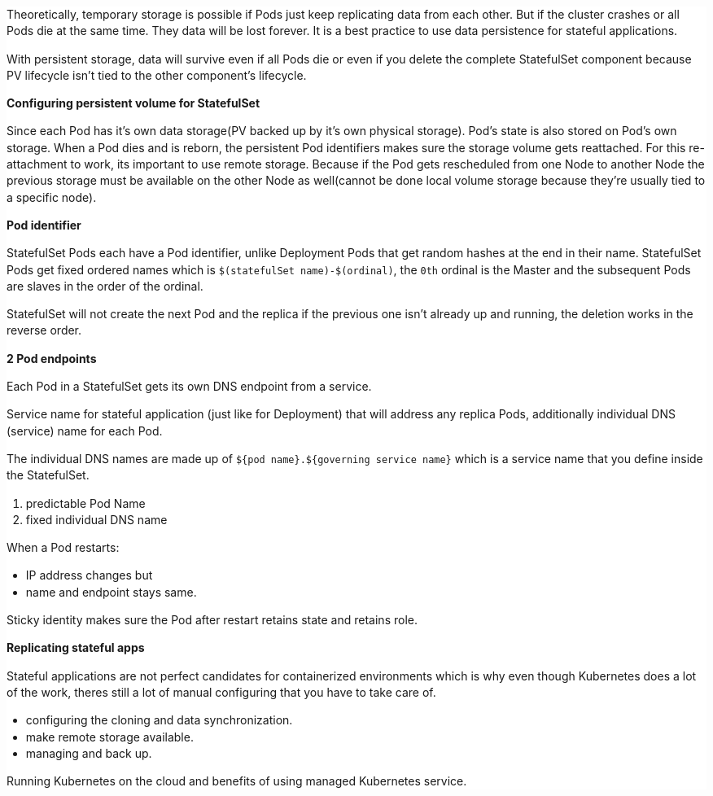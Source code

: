 Theoretically, temporary storage is possible if Pods just keep replicating data from each other. But if the cluster crashes or all Pods die at the same time. They data will be lost forever.  It is a best practice to use data persistence for stateful applications.   
   
With persistent storage, data will survive even if all Pods die or even if you delete the complete StatefulSet component because PV lifecycle isn’t tied to the other component’s lifecycle.   
   
**Configuring persistent volume for StatefulSet**   
   
Since each Pod has it’s own data storage(PV backed up by it’s own physical storage). Pod’s state is also stored on Pod’s own storage. When a Pod dies and is reborn, the persistent Pod identifiers makes sure the storage volume gets reattached. For this re-attachment to work, its important to use remote storage. Because if the Pod gets rescheduled from one Node to another Node the previous storage must be available on the other Node as well(cannot be done local volume storage because they’re usually tied to a specific node).   
   
**Pod identifier**   
   
StatefulSet Pods each have a Pod identifier, unlike Deployment Pods that get random hashes at the end in their name. StatefulSet Pods get fixed ordered names which is `$(statefulSet name)-$(ordinal)`, the `0th` ordinal is the Master and the subsequent Pods are slaves in the order of the ordinal.    
   
StatefulSet will not create the next Pod and the replica if the previous one isn’t already up and running, the deletion works in the reverse order.   
   
**2 Pod endpoints**   
   
Each Pod in a StatefulSet gets its own DNS endpoint from a service.   
   
Service name for stateful application (just like for Deployment) that will address any replica Pods, additionally individual DNS (service) name for each Pod.   
   
The individual DNS names are made up of `${pod name}.${governing service name}` which is a service name that you define inside the StatefulSet.   
   
1. predictable Pod Name   
2. fixed individual DNS name   
   
When a Pod restarts:   
   
   
- IP address changes but   
- name and endpoint stays same.    
   
Sticky identity makes sure the Pod after restart retains state and retains role.   
   
   
**Replicating stateful apps**   
   
Stateful applications are not perfect candidates for containerized environments which is why even though Kubernetes does a lot of the work, theres still a lot of manual configuring that you have to take care of.   
   
   
- configuring the cloning and data synchronization.   
- make remote storage available.   
- managing and back up.
   
   

   
Running Kubernetes on the cloud and benefits of using managed Kubernetes service.   
   